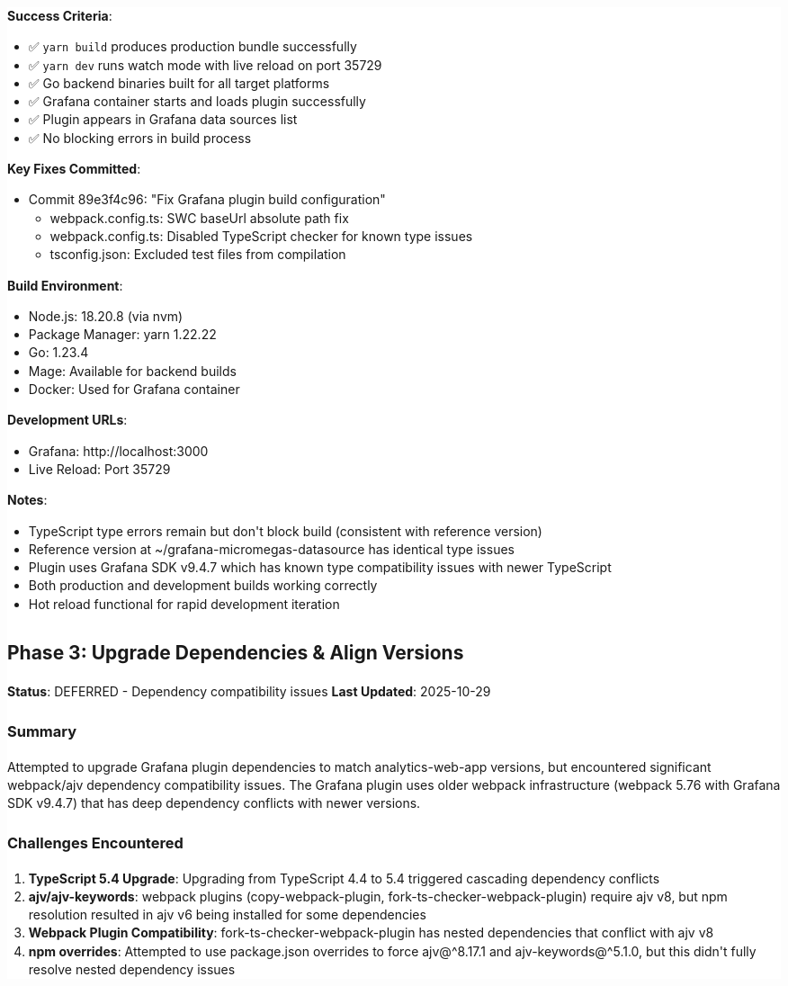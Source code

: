 **Success Criteria**:
- ✅ `yarn build` produces production bundle successfully
- ✅ `yarn dev` runs watch mode with live reload on port 35729
- ✅ Go backend binaries built for all target platforms
- ✅ Grafana container starts and loads plugin successfully
- ✅ Plugin appears in Grafana data sources list
- ✅ No blocking errors in build process

**Key Fixes Committed**:
- Commit 89e3f4c96: "Fix Grafana plugin build configuration"
  - webpack.config.ts: SWC baseUrl absolute path fix
  - webpack.config.ts: Disabled TypeScript checker for known type issues
  - tsconfig.json: Excluded test files from compilation

**Build Environment**:
- Node.js: 18.20.8 (via nvm)
- Package Manager: yarn 1.22.22
- Go: 1.23.4
- Mage: Available for backend builds
- Docker: Used for Grafana container

**Development URLs**:
- Grafana: http://localhost:3000
- Live Reload: Port 35729

**Notes**:
- TypeScript type errors remain but don't block build (consistent with reference version)
- Reference version at ~/grafana-micromegas-datasource has identical type issues
- Plugin uses Grafana SDK v9.4.7 which has known type compatibility issues with newer TypeScript
- Both production and development builds working correctly
- Hot reload functional for rapid development iteration

## Phase 3: Upgrade Dependencies & Align Versions

**Status**: DEFERRED - Dependency compatibility issues
**Last Updated**: 2025-10-29

### Summary

Attempted to upgrade Grafana plugin dependencies to match analytics-web-app versions, but encountered significant webpack/ajv dependency compatibility issues. The Grafana plugin uses older webpack infrastructure (webpack 5.76 with Grafana SDK v9.4.7) that has deep dependency conflicts with newer versions.

### Challenges Encountered

1. **TypeScript 5.4 Upgrade**: Upgrading from TypeScript 4.4 to 5.4 triggered cascading dependency conflicts
2. **ajv/ajv-keywords**: webpack plugins (copy-webpack-plugin, fork-ts-checker-webpack-plugin) require ajv v8, but npm resolution resulted in ajv v6 being installed for some dependencies
3. **Webpack Plugin Compatibility**: fork-ts-checker-webpack-plugin has nested dependencies that conflict with ajv v8
4. **npm overrides**: Attempted to use package.json overrides to force ajv@^8.17.1 and ajv-keywords@^5.1.0, but this didn't fully resolve nested dependency issues
